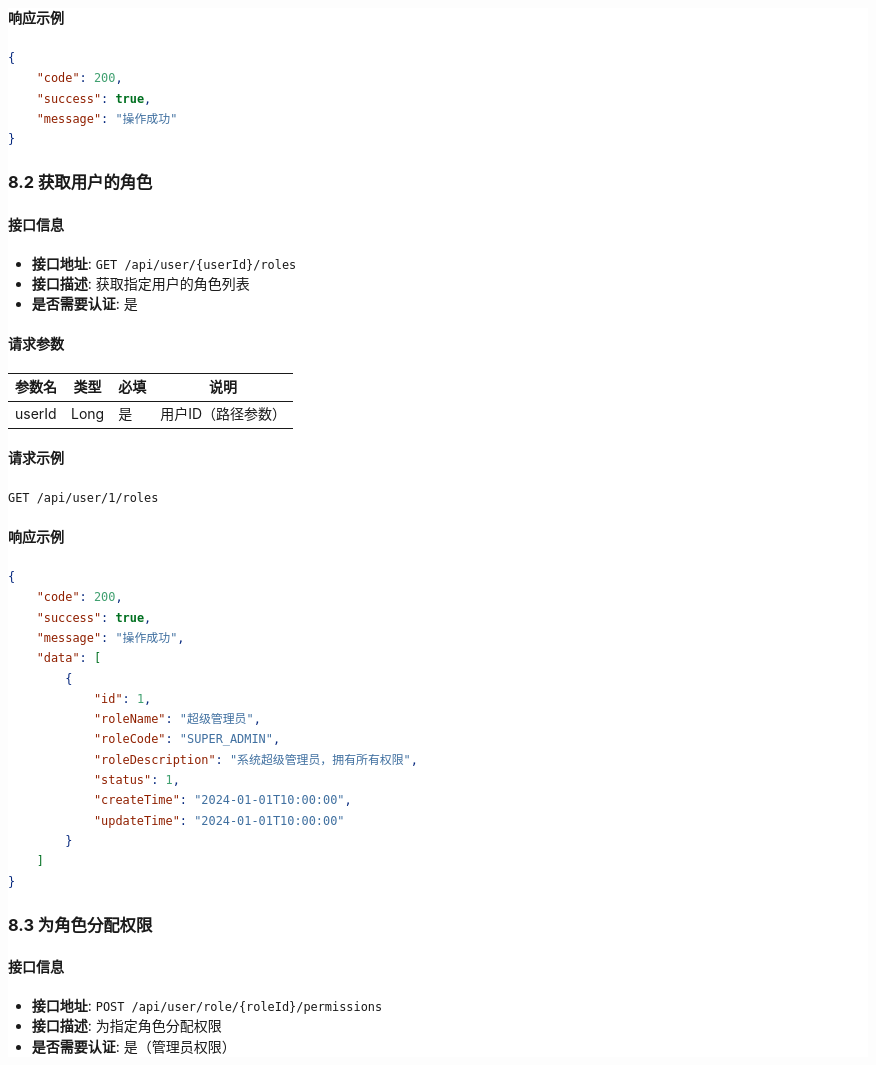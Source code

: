 #### 响应示例
```json
{
    "code": 200,
    "success": true,
    "message": "操作成功"
}
```

### 8.2 获取用户的角色

#### 接口信息
- **接口地址**: `GET /api/user/{userId}/roles`
- **接口描述**: 获取指定用户的角色列表
- **是否需要认证**: 是

#### 请求参数
| 参数名 | 类型 | 必填 | 说明 |
|--------|------|------|------|
| userId | Long | 是 | 用户ID（路径参数） |

#### 请求示例
```
GET /api/user/1/roles
```

#### 响应示例
```json
{
    "code": 200,
    "success": true,
    "message": "操作成功",
    "data": [
        {
            "id": 1,
            "roleName": "超级管理员",
            "roleCode": "SUPER_ADMIN",
            "roleDescription": "系统超级管理员，拥有所有权限",
            "status": 1,
            "createTime": "2024-01-01T10:00:00",
            "updateTime": "2024-01-01T10:00:00"
        }
    ]
}
```

### 8.3 为角色分配权限

#### 接口信息
- **接口地址**: `POST /api/user/role/{roleId}/permissions`
- **接口描述**: 为指定角色分配权限
- **是否需要认证**: 是（管理员权限）
